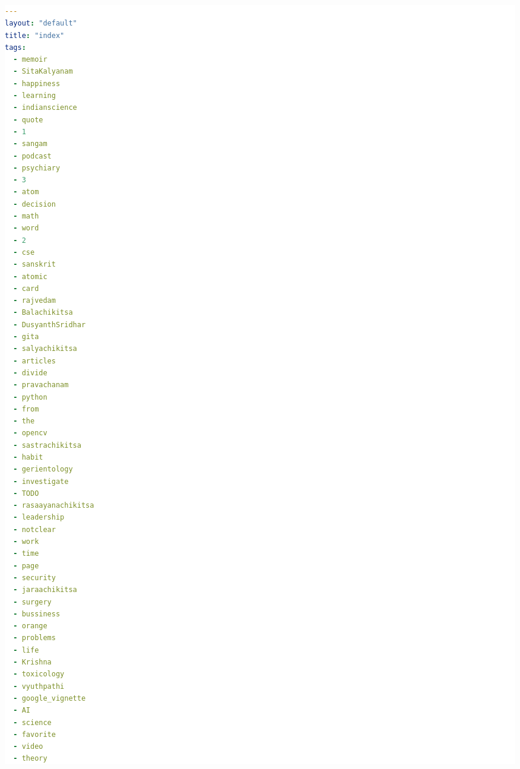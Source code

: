 ```yaml
---
layout: "default"
title: "index"
tags:
  - memoir
  - SitaKalyanam
  - happiness
  - learning
  - indianscience
  - quote
  - 1
  - sangam
  - podcast
  - psychiary
  - 3
  - atom
  - decision
  - math
  - word
  - 2
  - cse
  - sanskrit
  - atomic
  - card
  - rajvedam
  - Balachikitsa
  - DusyanthSridhar
  - gita
  - salyachikitsa
  - articles
  - divide
  - pravachanam
  - python
  - from
  - the
  - opencv
  - sastrachikitsa
  - habit
  - gerientology
  - investigate
  - TODO
  - rasaayanachikitsa
  - leadership
  - notclear
  - work
  - time
  - page
  - security
  - jaraachikitsa
  - surgery
  - bussiness
  - orange
  - problems
  - life
  - Krishna
  - toxicology
  - vyuthpathi
  - google_vignette
  - AI
  - science
  - favorite
  - video
  - theory
```